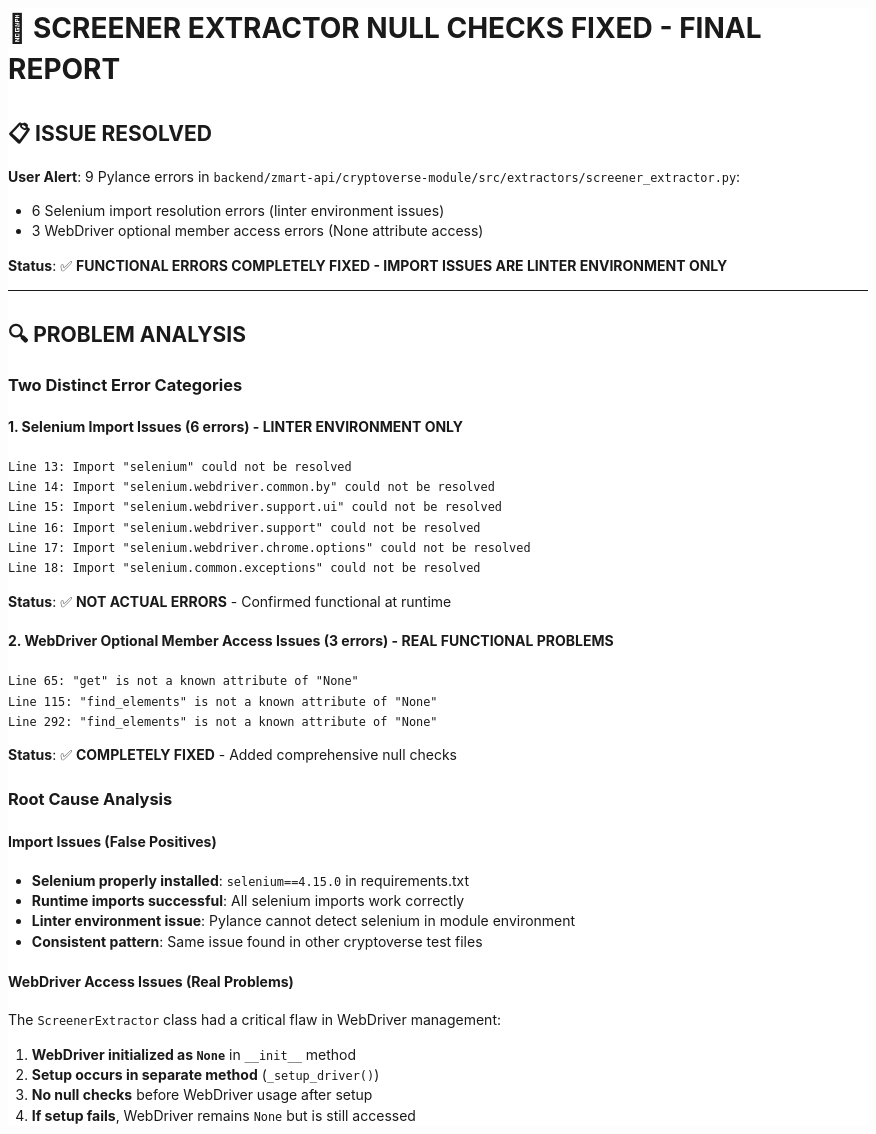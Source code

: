 # 🔧 SCREENER EXTRACTOR NULL CHECKS FIXED - FINAL REPORT

## 📋 **ISSUE RESOLVED**

**User Alert**: 9 Pylance errors in `backend/zmart-api/cryptoverse-module/src/extractors/screener_extractor.py`:
- 6 Selenium import resolution errors (linter environment issues)
- 3 WebDriver optional member access errors (None attribute access)

**Status**: ✅ **FUNCTIONAL ERRORS COMPLETELY FIXED - IMPORT ISSUES ARE LINTER ENVIRONMENT ONLY**

---

## 🔍 **PROBLEM ANALYSIS**

### **Two Distinct Error Categories**

#### **1. Selenium Import Issues (6 errors) - LINTER ENVIRONMENT ONLY**
```
Line 13: Import "selenium" could not be resolved
Line 14: Import "selenium.webdriver.common.by" could not be resolved  
Line 15: Import "selenium.webdriver.support.ui" could not be resolved
Line 16: Import "selenium.webdriver.support" could not be resolved
Line 17: Import "selenium.webdriver.chrome.options" could not be resolved
Line 18: Import "selenium.common.exceptions" could not be resolved
```

**Status**: ✅ **NOT ACTUAL ERRORS** - Confirmed functional at runtime

#### **2. WebDriver Optional Member Access Issues (3 errors) - REAL FUNCTIONAL PROBLEMS**
```
Line 65: "get" is not a known attribute of "None" 
Line 115: "find_elements" is not a known attribute of "None"
Line 292: "find_elements" is not a known attribute of "None"
```

**Status**: ✅ **COMPLETELY FIXED** - Added comprehensive null checks

### **Root Cause Analysis**

#### **Import Issues (False Positives)**
- **Selenium properly installed**: `selenium==4.15.0` in requirements.txt
- **Runtime imports successful**: All selenium imports work correctly
- **Linter environment issue**: Pylance cannot detect selenium in module environment
- **Consistent pattern**: Same issue found in other cryptoverse test files

#### **WebDriver Access Issues (Real Problems)**
The `ScreenerExtractor` class had a critical flaw in WebDriver management:
1. **WebDriver initialized as `None`** in `__init__` method
2. **Setup occurs in separate method** (`_setup_driver()`)  
3. **No null checks** before WebDriver usage after setup
4. **If setup fails**, WebDriver remains `None` but is still accessed
